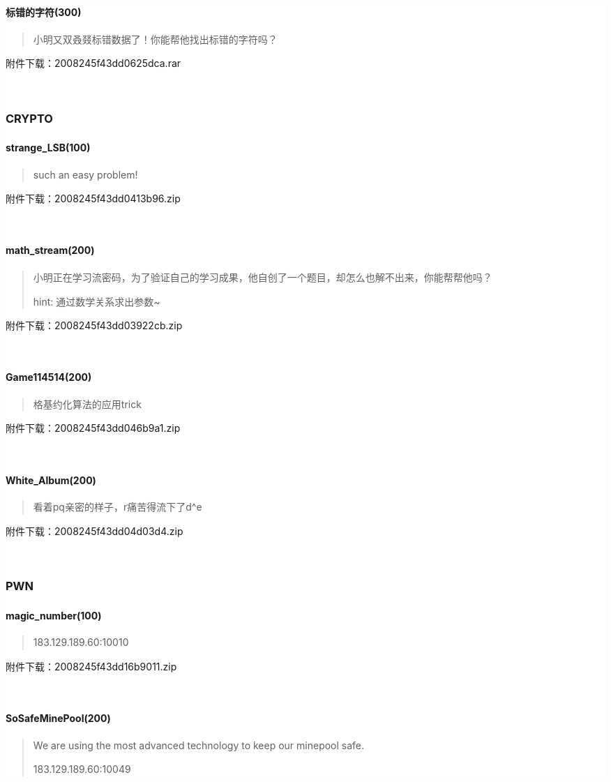 #### 标错的字符(300)

> 小明又双叒叕标错数据了！你能帮他找出标错的字符吗？

附件下载：2008245f43dd0625dca.rar

<br/>

### CRYPTO

#### strange_LSB(100)

> such an easy problem!

附件下载：2008245f43dd0413b96.zip

<br/>

#### math_stream(200)

> 小明正在学习流密码，为了验证自己的学习成果，他自创了一个题目，却怎么也解不出来，你能帮帮他吗？
>
> hint: 通过数学关系求出参数~

附件下载：2008245f43dd03922cb.zip

<br/>

#### Game114514(200)

> 格基约化算法的应用trick

附件下载：2008245f43dd046b9a1.zip

<br/>

#### White_Album(200)

> 看着pq亲密的样子，r痛苦得流下了d^e

附件下载：2008245f43dd04d03d4.zip

<br/>

### PWN

#### magic_number(100)

> 183.129.189.60:10010

附件下载：2008245f43dd16b9011.zip

<br/>

#### SoSafeMinePool(200)

> We are using the most advanced technology to keep our minepool safe.
>
> 183.129.189.60:10049
